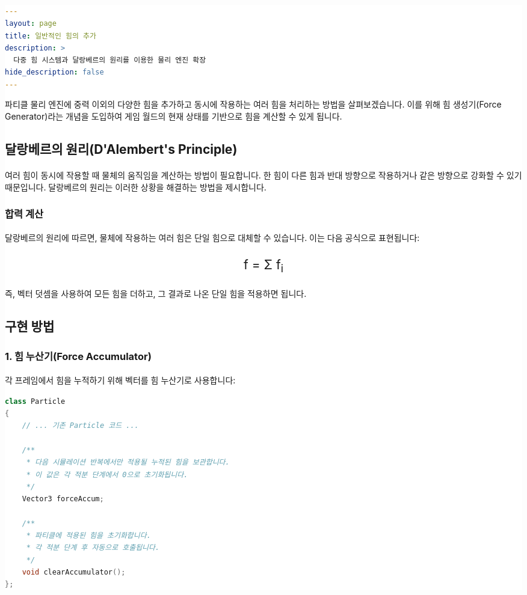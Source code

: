 ```yaml
---
layout: page
title: 일반적인 힘의 추가
description: >
  다중 힘 시스템과 달랑베르의 원리를 이용한 물리 엔진 확장
hide_description: false
---
```


파티클 물리 엔진에 중력 이외의 다양한 힘을 추가하고 동시에 작용하는 여러 힘을 처리하는 방법을 살펴보겠습니다. 이를 위해 힘 생성기(Force Generator)라는 개념을 도입하여 게임 월드의 현재 상태를 기반으로 힘을 계산할 수 있게 됩니다.

## 달랑베르의 원리(D'Alembert's Principle)

여러 힘이 동시에 작용할 때 물체의 움직임을 계산하는 방법이 필요합니다. 한 힘이 다른 힘과 반대 방향으로 작용하거나 같은 방향으로 강화할 수 있기 때문입니다. 달랑베르의 원리는 이러한 상황을 해결하는 방법을 제시합니다.

### 합력 계산

달랑베르의 원리에 따르면, 물체에 작용하는 여러 힘은 단일 힘으로 대체할 수 있습니다. 이는 다음 공식으로 표현됩니다:

<div style="font-size: 1.5em; text-align: center; margin: 20px 0;">
f = Σ f<sub>i</sub>
</div>

즉, 벡터 덧셈을 사용하여 모든 힘을 더하고, 그 결과로 나온 단일 힘을 적용하면 됩니다.

## 구현 방법

### 1. 힘 누산기(Force Accumulator)

각 프레임에서 힘을 누적하기 위해 벡터를 힘 누산기로 사용합니다:

```cpp
class Particle
{
    // ... 기존 Particle 코드 ...

    /**
     * 다음 시뮬레이션 반복에서만 적용될 누적된 힘을 보관합니다.
     * 이 값은 각 적분 단계에서 0으로 초기화됩니다.
     */
    Vector3 forceAccum;

    /**
     * 파티클에 적용된 힘을 초기화합니다.
     * 각 적분 단계 후 자동으로 호출됩니다.
     */
    void clearAccumulator();
};
```
